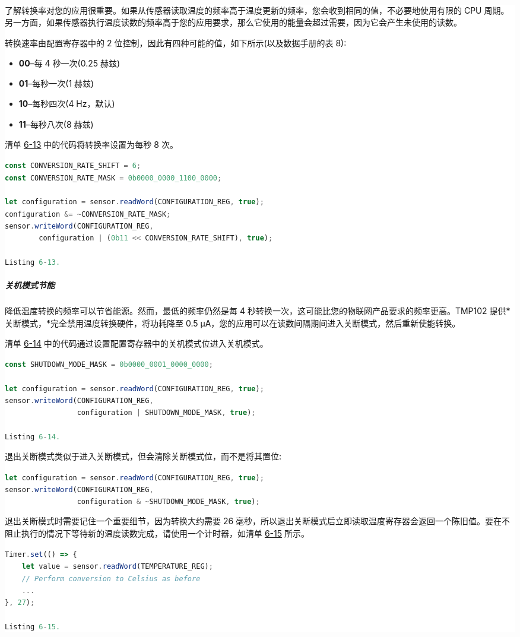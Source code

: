 了解转换率对您的应用很重要。如果从传感器读取温度的频率高于温度更新的频率，您会收到相同的值，不必要地使用有限的 CPU 周期。另一方面，如果传感器执行温度读数的频率高于您的应用要求，那么它使用的能量会超过需要，因为它会产生未使用的读数。

转换速率由配置寄存器中的 2 位控制，因此有四种可能的值，如下所示(以及数据手册的表 8):

*   **00**–每 4 秒一次(0.25 赫兹)

*   **01**–每秒一次(1 赫兹)

*   **10**–每秒四次(4 Hz，默认)

*   **11**–每秒八次(8 赫兹)

清单 [6-13](#PC30) 中的代码将转换率设置为每秒 8 次。

```js
const CONVERSION_RATE_SHIFT = 6;
const CONVERSION_RATE_MASK = 0b0000_0000_1100_0000;

let configuration = sensor.readWord(CONFIGURATION_REG, true);
configuration &= ~CONVERSION_RATE_MASK;
sensor.writeWord(CONFIGURATION_REG,
        configuration | (0b11 << CONVERSION_RATE_SHIFT), true);

Listing 6-13.

```

##### 关机模式节能

降低温度转换的频率可以节省能源。然而，最低的频率仍然是每 4 秒转换一次，这可能比您的物联网产品要求的频率更高。TMP102 提供*关断模式，*完全禁用温度转换硬件，将功耗降至 0.5 μA，您的应用可以在读数间隔期间进入关断模式，然后重新使能转换。

清单 [6-14](#PC31) 中的代码通过设置配置寄存器中的关机模式位进入关机模式。

```js
const SHUTDOWN_MODE_MASK = 0b0000_0001_0000_0000;

let configuration = sensor.readWord(CONFIGURATION_REG, true);
sensor.writeWord(CONFIGURATION_REG,
                 configuration | SHUTDOWN_MODE_MASK, true);

Listing 6-14.

```

退出关断模式类似于进入关断模式，但会清除关断模式位，而不是将其置位:

```js
let configuration = sensor.readWord(CONFIGURATION_REG, true);
sensor.writeWord(CONFIGURATION_REG,
                 configuration & ~SHUTDOWN_MODE_MASK, true);

```

退出关断模式时需要记住一个重要细节，因为转换大约需要 26 毫秒，所以退出关断模式后立即读取温度寄存器会返回一个陈旧值。要在不阻止执行的情况下等待新的温度读数完成，请使用一个计时器，如清单 [6-15](#PC33) 所示。

```js
Timer.set(() => {
    let value = sensor.readWord(TEMPERATURE_REG);
    // Perform conversion to Celsius as before
    ...
}, 27);

Listing 6-15.

```
